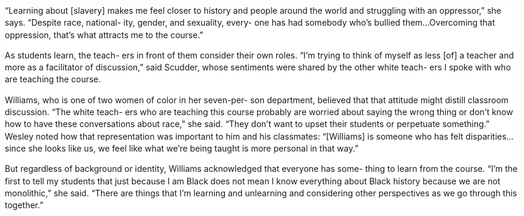 
“Learning 
about 
[slavery] 
makes me feel closer to history 
and people around the world and 
struggling with an oppressor,” 
she says. “Despite race, national-
ity, gender, and sexuality, every-
one has had somebody who’s 
bullied them…Overcoming that 
oppression, that’s what attracts 
me to the course.”


As students learn, the teach-
ers in front of them consider their 
own roles. 
“I’m trying to think of myself 
as less [of] a teacher and more as 
a facilitator of discussion,” said 
Scudder, whose sentiments were 
shared by the other white teach-
ers I spoke with who are teaching 
the course.


Williams, who is one of two 
women of color in her seven-per-
son department, believed that that 
attitude might distill classroom 
discussion. “The white teach-
ers who are teaching this course 
probably are worried about saying 
the wrong thing or don’t know 
how to have these conversations 
about race,” she said. “They don’t 
want to upset their students or 
perpetuate something.” 
Wesley noted how that representation was 
important to him and his classmates: “[Williams] is 
someone who has felt disparities…since she looks 
like us, we feel like what we’re being taught is more 
personal in that way.”


But regardless of background or identity, 
Williams acknowledged that everyone has some-
thing to learn from the course. “I’m the first to 
tell my students that just because I am Black does 
not mean I know everything about Black history 
because we are not monolithic,” she said. “There 
are things that I’m learning and unlearning and 
considering other perspectives as we go through 
this together.”
